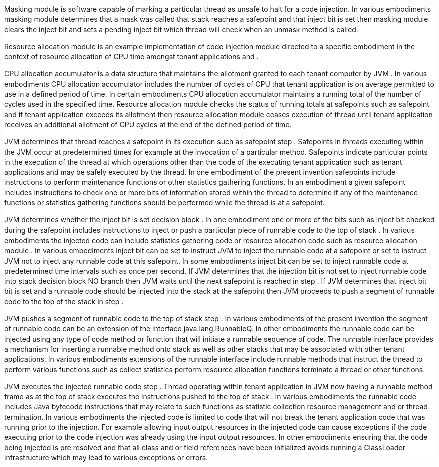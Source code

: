 Masking module is software capable of marking a particular thread as unsafe to halt for a code injection. In various embodiments masking module determines that a mask was called that stack reaches a safepoint and that inject bit is set then masking module clears the inject bit and sets a pending inject bit which thread will check when an unmask method is called.

Resource allocation module is an example implementation of code injection module directed to a specific embodiment in the context of resource allocation of CPU time amongst tenant applications and .

CPU allocation accumulator is a data structure that maintains the allotment granted to each tenant computer by JVM . In various embodiments CPU allocation accumulator includes the number of cycles of CPU that tenant application is on average permitted to use in a defined period of time. In certain embodiments CPU allocation accumulator maintains a running total of the number of cycles used in the specified time. Resource allocation module checks the status of running totals at safepoints such as safepoint and if tenant application exceeds its allotment then resource allocation module ceases execution of thread until tenant application receives an additional allotment of CPU cycles at the end of the defined period of time.

JVM determines that thread reaches a safepoint in its execution such as safepoint step . Safepoints in threads executing within the JVM occur at predetermined times for example at the invocation of a particular method. Safepoints indicate particular points in the execution of the thread at which operations other than the code of the executing tenant application such as tenant applications and may be safely executed by the thread. In one embodiment of the present invention safepoints include instructions to perform maintenance functions or other statistics gathering functions. In an embodiment a given safepoint includes instructions to check one or more bits of information stored within the thread to determine if any of the maintenance functions or statistics gathering functions should be performed while the thread is at a safepoint.

JVM determines whether the inject bit is set decision block . In one embodiment one or more of the bits such as inject bit checked during the safepoint includes instructions to inject or push a particular piece of runnable code to the top of stack . In various embodiments the injected code can include statistics gathering code or resource allocation code such as resource allocation module . In various embodiments inject bit can be set to instruct JVM to inject the runnable code at a safepoint or set to instruct JVM not to inject any runnable code at this safepoint. In some embodiments inject bit can be set to inject runnable code at predetermined time intervals such as once per second. If JVM determines that the injection bit is not set to inject runnable code into stack decision block NO branch then JVM waits until the next safepoint is reached in step . If JVM determines that inject bit bit is set and a runnable code should be injected into the stack at the safepoint then JVM proceeds to push a segment of runnable code to the top of the stack in step .

JVM pushes a segment of runnable code to the top of stack step . In various embodiments of the present invention the segment of runnable code can be an extension of the interface java.lang.RunnableQ. In other embodiments the runnable code can be injected using any type of code method or function that will initiate a runnable sequence of code. The runnable interface provides a mechanism for inserting a runnable method onto stack as well as other stacks that may be associated with other tenant applications. In various embodiments extensions of the runnable interface include runnable methods that instruct the thread to perform various functions such as collect statistics perform resource allocation functions terminate a thread or other functions.

JVM executes the injected runnable code step . Thread operating within tenant application in JVM now having a runnable method frame as at the top of stack executes the instructions pushed to the top of stack . In various embodiments the runnable code includes Java bytecode instructions that may relate to such functions as statistic collection resource management and or thread termination. In various embodiments the injected code is limited to code that will not break the tenant application code that was running prior to the injection. For example allowing input output resources in the injected code can cause exceptions if the code executing prior to the code injection was already using the input output resources. In other embodiments ensuring that the code being injected is pre resolved and that all class and or field references have been initialized avoids running a ClassLoader infrastructure which may lead to various exceptions or errors.
